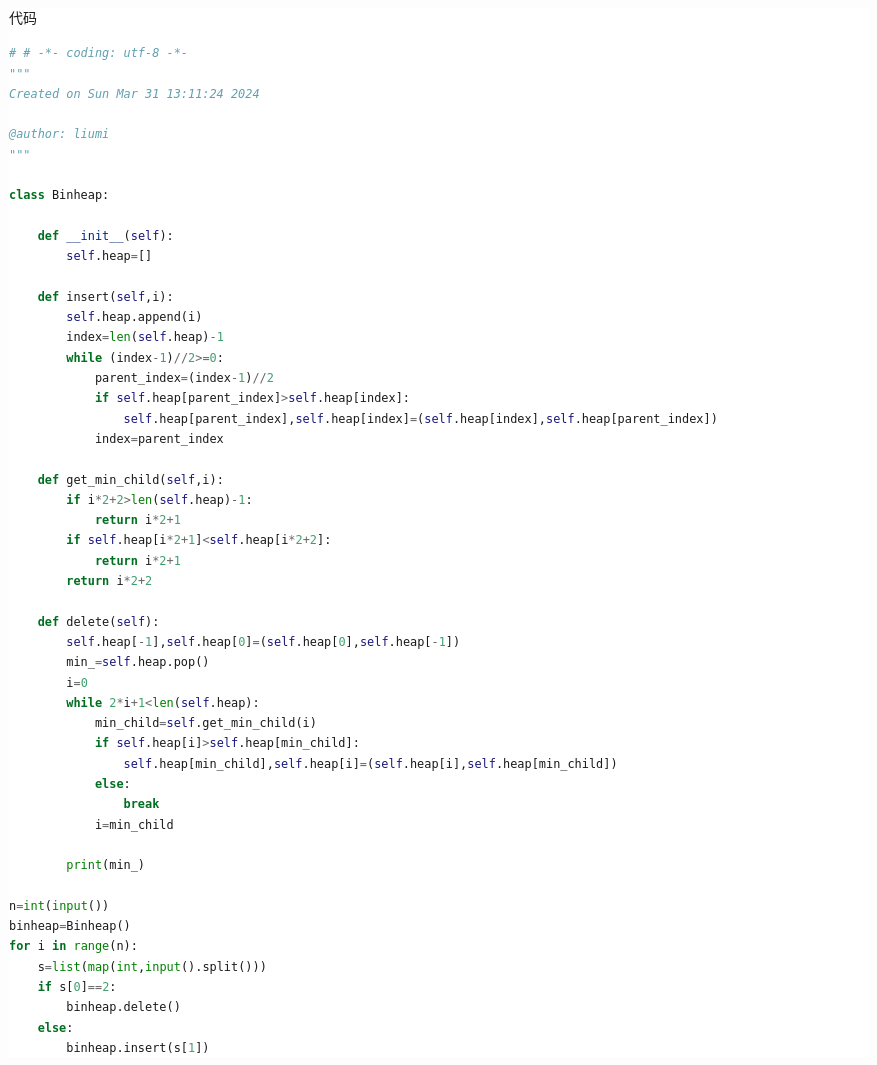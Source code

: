 

代码

```python
# # -*- coding: utf-8 -*-
"""
Created on Sun Mar 31 13:11:24 2024

@author: liumi
"""

class Binheap:
    
    def __init__(self):
        self.heap=[]
    
    def insert(self,i):
        self.heap.append(i)
        index=len(self.heap)-1
        while (index-1)//2>=0:
            parent_index=(index-1)//2
            if self.heap[parent_index]>self.heap[index]:
                self.heap[parent_index],self.heap[index]=(self.heap[index],self.heap[parent_index])
            index=parent_index
    
    def get_min_child(self,i):
        if i*2+2>len(self.heap)-1:
            return i*2+1
        if self.heap[i*2+1]<self.heap[i*2+2]:
            return i*2+1
        return i*2+2
    
    def delete(self):
        self.heap[-1],self.heap[0]=(self.heap[0],self.heap[-1])
        min_=self.heap.pop()
        i=0
        while 2*i+1<len(self.heap):
            min_child=self.get_min_child(i)
            if self.heap[i]>self.heap[min_child]:
                self.heap[min_child],self.heap[i]=(self.heap[i],self.heap[min_child])
            else:
                break
            i=min_child

        print(min_)

n=int(input())
binheap=Binheap()
for i in range(n):
    s=list(map(int,input().split()))
    if s[0]==2:
        binheap.delete()
    else:
        binheap.insert(s[1])

```
